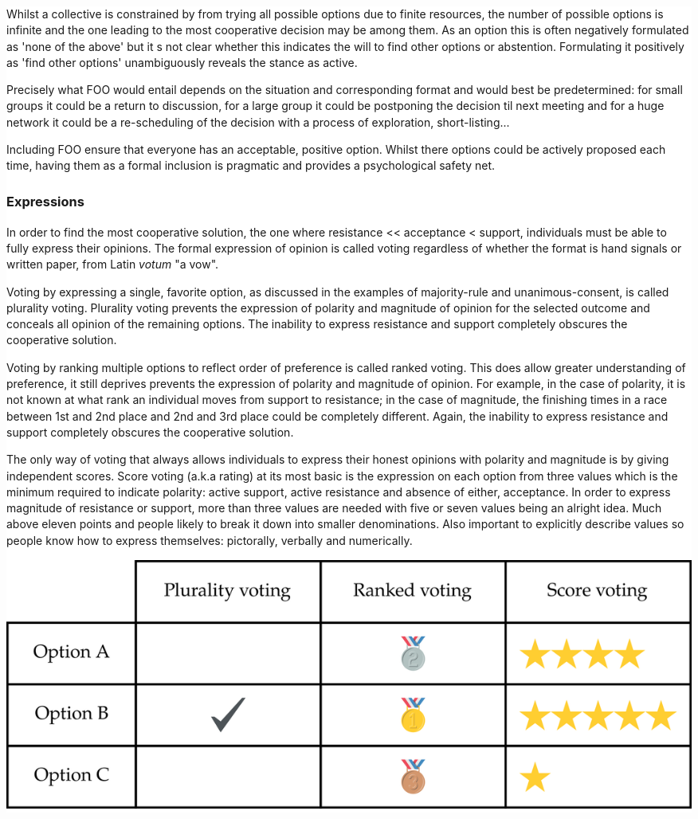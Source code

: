 Whilst a collective is constrained by from trying all possible options due to finite resources, the number of possible options is infinite and the one leading to the most cooperative decision may be among them. As an option this is often negatively formulated as 'none of the above' but it s not clear whether this indicates the will to find other options or abstention. Formulating it positively as 'find other options' unambiguously reveals the stance as active.

Precisely what FOO would entail depends on the situation and corresponding format and would best be predetermined: for small groups it could be a return to discussion, for a large group it could be postponing the decision til next meeting and for a huge network it could be a re-scheduling of the decision with a process of exploration, short-listing...

Including FOO ensure that everyone has an acceptable, positive option. Whilst there options could be actively proposed each time, having them as a formal inclusion is pragmatic and provides a psychological safety net.
	
### Expressions
In order to find the most cooperative solution, the one where resistance << acceptance < support, individuals must be able to fully express their opinions. The formal expression of opinion is called voting regardless of whether the format is hand signals or written paper, from Latin _votum_ "a vow".

Voting by expressing a single, favorite option, as discussed in the examples of majority-rule and unanimous-consent, is called plurality voting. Plurality voting prevents the expression of polarity and magnitude of opinion for the selected outcome and conceals all opinion of the remaining options. The inability to express resistance and support completely obscures the cooperative solution.  

Voting by ranking multiple options to reflect order of preference is called ranked voting. This does allow greater understanding of preference, it still deprives prevents the expression of polarity and magnitude of opinion. For example, in the case of polarity, it is not known at what rank an individual moves from support to resistance; in the case of magnitude, the finishing times in a race between 1st and 2nd place and 2nd and 3rd place could be completely different. Again, the inability to express resistance and support completely obscures the cooperative solution. 

The only way of voting that always allows individuals to express their honest opinions with polarity and magnitude is by giving independent scores. Score voting (a.k.a rating) at its most basic is the expression on each option from three values which is the minimum required to indicate polarity: active support, active resistance and absence of either, acceptance. In order to express magnitude of resistance or support, more than three values are needed with five or seven values being an alright idea. Much above eleven points and people likely to break it down into smaller denominations. Also important to explicitly describe values so people know how to express themselves: pictorally, verbally and numerically.

<img src='zVotingTypes.svg' width="100%" />
